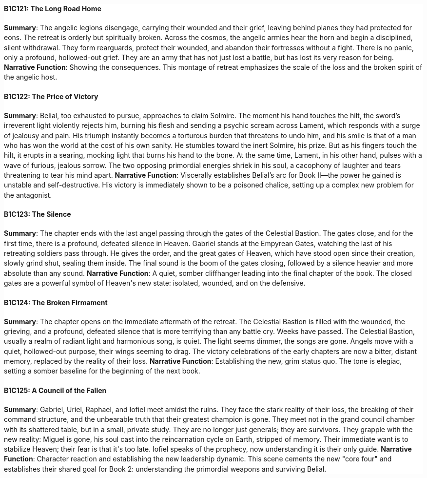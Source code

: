 #### **B1C121: The Long Road Home**
**Summary**: The angelic legions disengage, carrying their wounded and their grief, leaving behind planes they had protected for eons. The retreat is orderly but spiritually broken. Across the cosmos, the angelic armies hear the horn and begin a disciplined, silent withdrawal. They form rearguards, protect their wounded, and abandon their fortresses without a fight. There is no panic, only a profound, hollowed-out grief. They are an army that has not just lost a battle, but has lost its very reason for being.
**Narrative Function**: Showing the consequences. This montage of retreat emphasizes the scale of the loss and the broken spirit of the angelic host.

#### **B1C122: The Price of Victory**
**Summary**: Belial, too exhausted to pursue, approaches to claim Solmire. The moment his hand touches the hilt, the sword’s irreverent light violently rejects him, burning his flesh and sending a psychic scream across Lament, which responds with a surge of jealousy and pain. His triumph instantly becomes a torturous burden that threatens to undo him, and his smile is that of a man who has won the world at the cost of his own sanity. He stumbles toward the inert Solmire, his prize. But as his fingers touch the hilt, it erupts in a searing, mocking light that burns his hand to the bone. At the same time, Lament, in his other hand, pulses with a wave of furious, jealous sorrow. The two opposing primordial energies shriek in his soul, a cacophony of laughter and tears threatening to tear his mind apart.
**Narrative Function**: Viscerally establishes Belial’s arc for Book II—the power he gained is unstable and self-destructive. His victory is immediately shown to be a poisoned chalice, setting up a complex new problem for the antagonist.

#### **B1C123: The Silence**
**Summary**: The chapter ends with the last angel passing through the gates of the Celestial Bastion. The gates close, and for the first time, there is a profound, defeated silence in Heaven. Gabriel stands at the Empyrean Gates, watching the last of his retreating soldiers pass through. He gives the order, and the great gates of Heaven, which have stood open since their creation, slowly grind shut, sealing them inside. The final sound is the boom of the gates closing, followed by a silence heavier and more absolute than any sound.
**Narrative Function**: A quiet, somber cliffhanger leading into the final chapter of the book. The closed gates are a powerful symbol of Heaven's new state: isolated, wounded, and on the defensive.

#### **B1C124: The Broken Firmament**
**Summary**: The chapter opens on the immediate aftermath of the retreat. The Celestial Bastion is filled with the wounded, the grieving, and a profound, defeated silence that is more terrifying than any battle cry. Weeks have passed. The Celestial Bastion, usually a realm of radiant light and harmonious song, is quiet. The light seems dimmer, the songs are gone. Angels move with a quiet, hollowed-out purpose, their wings seeming to drag. The victory celebrations of the early chapters are now a bitter, distant memory, replaced by the reality of their loss.
**Narrative Function**: Establishing the new, grim status quo. The tone is elegiac, setting a somber baseline for the beginning of the next book.

#### **B1C125: A Council of the Fallen**
**Summary**: Gabriel, Uriel, Raphael, and Iofiel meet amidst the ruins. They face the stark reality of their loss, the breaking of their command structure, and the unbearable truth that their greatest champion is gone. They meet not in the grand council chamber with its shattered table, but in a small, private study. They are no longer just generals; they are survivors. They grapple with the new reality: Miguel is gone, his soul cast into the reincarnation cycle on Earth, stripped of memory. Their immediate want is to stabilize Heaven; their fear is that it's too late. Iofiel speaks of the prophecy, now understanding it is their only guide.
**Narrative Function**: Character reaction and establishing the new leadership dynamic. This scene cements the new "core four" and establishes their shared goal for Book 2: understanding the primordial weapons and surviving Belial.
